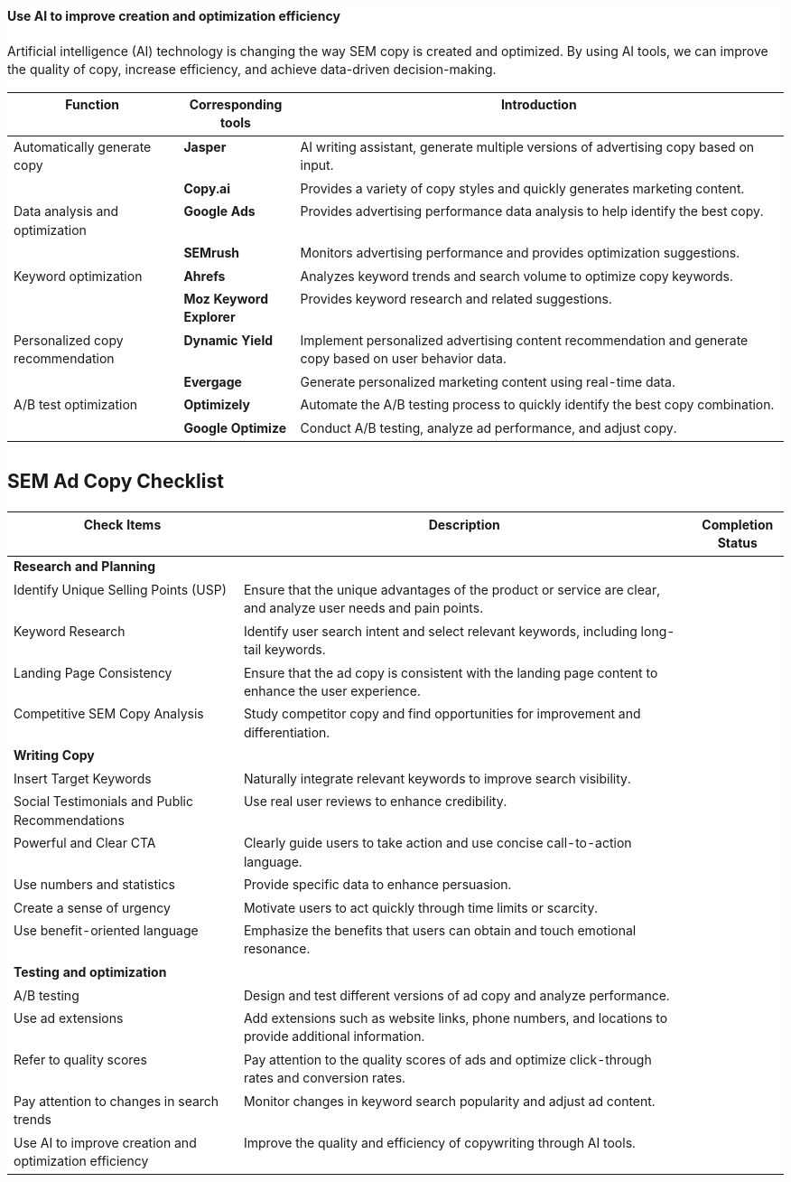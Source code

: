 #### Use AI to improve creation and optimization efficiency

Artificial intelligence (AI) technology is changing the way SEM copy is created and optimized. By using AI tools, we can improve the quality of copy, increase efficiency, and achieve data-driven decision-making.

| Function | Corresponding tools | Introduction |
|------------------------|-------------------------------------|----------------------------------------------|
| Automatically generate copy | **Jasper** | AI writing assistant, generate multiple versions of advertising copy based on input. |
| | **Copy.ai** | Provides a variety of copy styles and quickly generates marketing content. |
| Data analysis and optimization | **Google Ads** | Provides advertising performance data analysis to help identify the best copy. |
| | **SEMrush** | Monitors advertising performance and provides optimization suggestions. |
| Keyword optimization | **Ahrefs** | Analyzes keyword trends and search volume to optimize copy keywords. |
| | **Moz Keyword Explorer** | Provides keyword research and related suggestions. |
| Personalized copy recommendation | **Dynamic Yield** | Implement personalized advertising content recommendation and generate copy based on user behavior data. |
| | **Evergage** | Generate personalized marketing content using real-time data. |
| A/B test optimization | **Optimizely** | Automate the A/B testing process to quickly identify the best copy combination. |
| | **Google Optimize** | Conduct A/B testing, analyze ad performance, and adjust copy. |

## SEM Ad Copy Checklist

| Check Items | Description | Completion Status |
|------------------------------|----------------------------------------------------------|--------|
| **Research and Planning** | | |
| Identify Unique Selling Points (USP) | Ensure that the unique advantages of the product or service are clear, and analyze user needs and pain points. | |
| Keyword Research | Identify user search intent and select relevant keywords, including long-tail keywords. | |
| Landing Page Consistency | Ensure that the ad copy is consistent with the landing page content to enhance the user experience. | |
| Competitive SEM Copy Analysis | Study competitor copy and find opportunities for improvement and differentiation. | |
| **Writing Copy** | | |
| Insert Target Keywords | Naturally integrate relevant keywords to improve search visibility. | |
| Social Testimonials and Public Recommendations | Use real user reviews to enhance credibility. | |
| Powerful and Clear CTA | Clearly guide users to take action and use concise call-to-action language. | |
| Use numbers and statistics | Provide specific data to enhance persuasion. | |
| Create a sense of urgency | Motivate users to act quickly through time limits or scarcity. | |
| Use benefit-oriented language | Emphasize the benefits that users can obtain and touch emotional resonance. | |
| **Testing and optimization** | | |
| A/B testing | Design and test different versions of ad copy and analyze performance. | |
| Use ad extensions | Add extensions such as website links, phone numbers, and locations to provide additional information. | |
| Refer to quality scores | Pay attention to the quality scores of ads and optimize click-through rates and conversion rates. | |
| Pay attention to changes in search trends | Monitor changes in keyword search popularity and adjust ad content. | |
| Use AI to improve creation and optimization efficiency | Improve the quality and efficiency of copywriting through AI tools. | |
